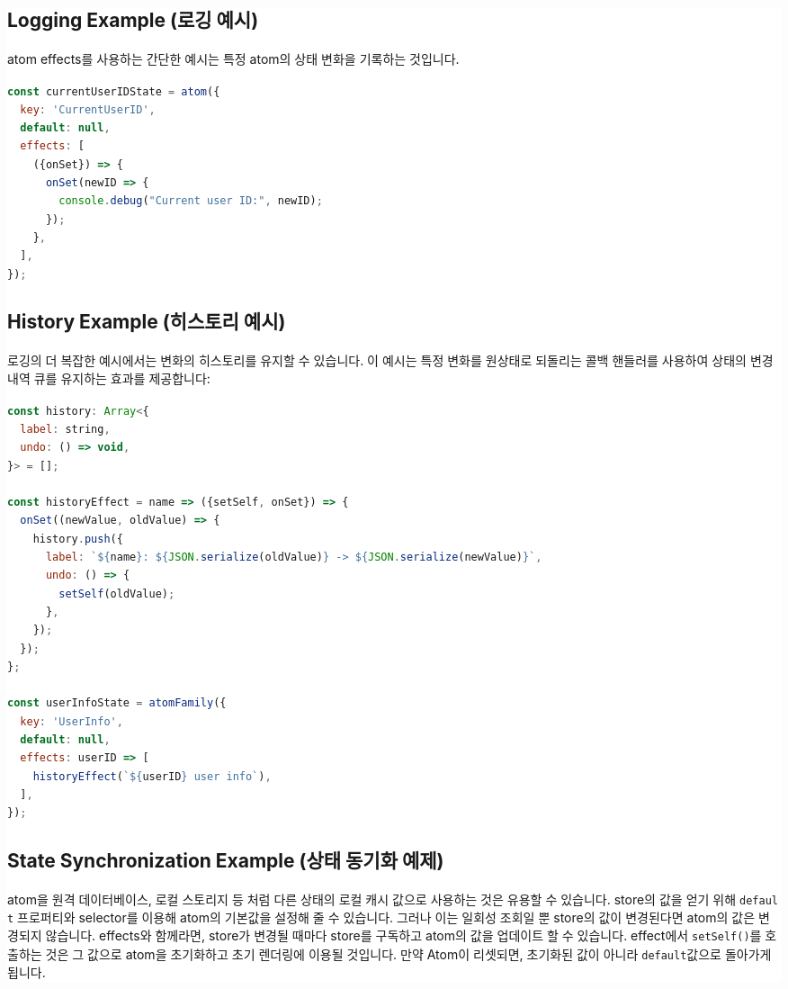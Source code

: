 ## Logging Example (로깅 예시)

atom effects를 사용하는 간단한 예시는 특정 atom의 상태 변화을 기록하는 것입니다.

```jsx
const currentUserIDState = atom({
  key: 'CurrentUserID',
  default: null,
  effects: [
    ({onSet}) => {
      onSet(newID => {
        console.debug("Current user ID:", newID);
      });
    },
  ],
});
```

## History Example (히스토리 예시)

로깅의 더 복잡한 예시에서는 변화의 히스토리를 유지할 수 있습니다. 이 예시는 특정 변화를 원상태로 되돌리는 콜백 핸들러를 사용하여 상태의 변경 내역 큐를 유지하는 효과를 제공합니다:

```jsx
const history: Array<{
  label: string,
  undo: () => void,
}> = [];

const historyEffect = name => ({setSelf, onSet}) => {
  onSet((newValue, oldValue) => {
    history.push({
      label: `${name}: ${JSON.serialize(oldValue)} -> ${JSON.serialize(newValue)}`,
      undo: () => {
        setSelf(oldValue);
      },
    });
  });
};

const userInfoState = atomFamily({
  key: 'UserInfo',
  default: null,
  effects: userID => [
    historyEffect(`${userID} user info`),
  ],
});
```

## State Synchronization Example (상태 동기화 예제)

atom을 원격 데이터베이스, 로컬 스토리지 등 처럼 다른 상태의 로컬 캐시 값으로 사용하는 것은 유용할 수 있습니다. store의 값을 얻기 위해 `default` 프로퍼티와 selector를 이용해 atom의 기본값을 설정해 줄 수 있습니다. 그러나 이는 일회성 조회일 뿐 store의 값이 변경된다면 atom의 값은 변경되지 않습니다. effects와 함께라면, store가 변경될 때마다 store를 구독하고 atom의 값을 업데이트 할 수 있습니다. effect에서 `setSelf()`를 호출하는 것은 그 값으로 atom을 초기화하고 초기 렌더링에 이용될 것입니다. 만약 Atom이 리셋되면, 초기화된 값이 아니라 `default`값으로 돌아가게 됩니다.
